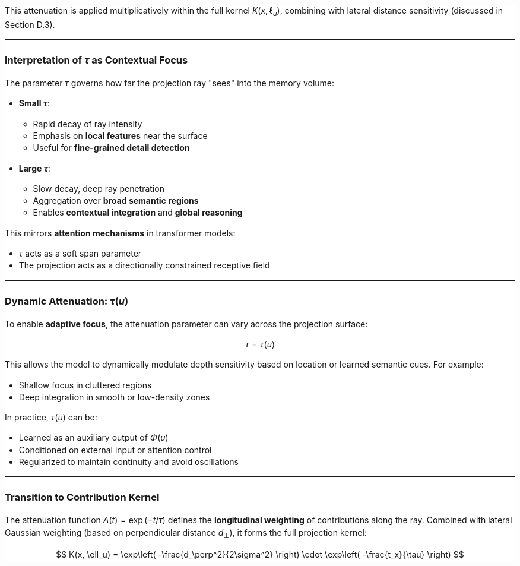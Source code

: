 This attenuation is applied multiplicatively within the full kernel $K(x, \ell_u)$, combining with lateral distance sensitivity (discussed in Section D.3).

---

### Interpretation of $\tau$ as Contextual Focus

The parameter $\tau$ governs how far the projection ray "sees" into the memory volume:

* **Small $\tau$**:

  * Rapid decay of ray intensity
  * Emphasis on **local features** near the surface
  * Useful for **fine-grained detail detection**

* **Large $\tau$**:

  * Slow decay, deep ray penetration
  * Aggregation over **broad semantic regions**
  * Enables **contextual integration** and **global reasoning**

This mirrors **attention mechanisms** in transformer models:

* $\tau$ acts as a soft span parameter
* The projection acts as a directionally constrained receptive field

---

### Dynamic Attenuation: $\tau(u)$

To enable **adaptive focus**, the attenuation parameter can vary across the projection surface:

$$
\tau = \tau(u)
$$

This allows the model to dynamically modulate depth sensitivity based on location or learned semantic cues. For example:

* Shallow focus in cluttered regions
* Deep integration in smooth or low-density zones

In practice, $\tau(u)$ can be:

* Learned as an auxiliary output of $\Phi(u)$
* Conditioned on external input or attention control
* Regularized to maintain continuity and avoid oscillations

---

### Transition to Contribution Kernel

The attenuation function $A(t) = \exp(-t / \tau)$ defines the **longitudinal weighting** of contributions along the ray. Combined with lateral Gaussian weighting (based on perpendicular distance $d_\perp$), it forms the full projection kernel:

$$
K(x, \ell_u) = \exp\left( -\frac{d_\perp^2}{2\sigma^2} \right) \cdot \exp\left( -\frac{t_x}{\tau} \right)
$$
